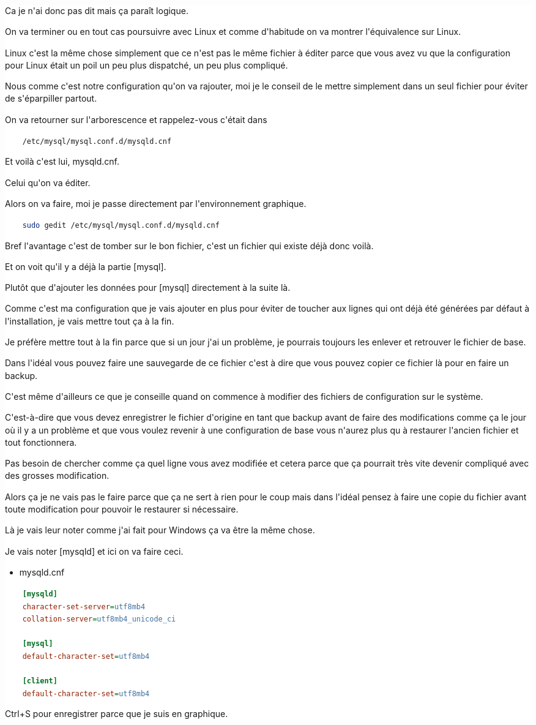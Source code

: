 Ca je n'ai donc pas dit mais ça paraît logique.

On va terminer ou en tout cas poursuivre avec Linux et comme d'habitude on va montrer l'équivalence sur Linux. 

Linux c'est la même chose simplement que ce n'est pas le même fichier à éditer parce que vous avez vu que la configuration pour Linux était un poil un peu plus dispatché, un peu plus compliqué. 

Nous comme c'est notre configuration qu'on va rajouter, moi je le conseil de le mettre simplement dans un seul fichier pour éviter de s'éparpiller partout. 

On va retourner sur l'arborescence et rappelez-vous c'était dans 
```txt
	/etc/mysql/mysql.conf.d/mysqld.cnf
```
Et voilà c'est lui, mysqld.cnf. 

Celui qu'on va éditer. 

Alors on va faire, moi je passe directement par l'environnement graphique.
```bash
	sudo gedit /etc/mysql/mysql.conf.d/mysqld.cnf
```
Bref l'avantage c'est de tomber sur le bon fichier, c'est un fichier qui existe déjà donc voilà. 

Et on voit qu'il y a déjà la partie [mysql]. 

Plutôt que d'ajouter les données pour [mysql] directement à la suite là. 

Comme c'est ma configuration que je vais ajouter en plus pour éviter de toucher aux lignes qui ont déjà été générées par défaut à l'installation, je vais mettre tout ça à la fin. 

Je préfère mettre tout à la fin parce que si un jour j'ai un problème, je pourrais toujours les enlever et retrouver le fichier de base. 

Dans l'idéal vous pouvez faire une sauvegarde de ce fichier c'est à dire que vous pouvez copier ce fichier là pour en faire un backup. 

C'est même d'ailleurs ce que je conseille quand on commence à modifier des fichiers de configuration sur le système. 

C'est-à-dire que vous devez enregistrer le fichier d'origine en tant que backup avant de faire des modifications comme ça le jour où il y a un problème et que vous voulez revenir à une configuration de base vous n'aurez plus qu à restaurer l'ancien fichier et tout fonctionnera. 

Pas besoin de chercher comme ça quel ligne vous avez modifiée et cetera parce que ça pourrait très vite devenir compliqué avec des grosses modification. 

Alors ça je ne vais pas le faire parce que ça ne sert à rien pour le coup mais dans l'idéal pensez à faire une copie du fichier avant toute modification pour pouvoir le restaurer si nécessaire.

Là je vais leur noter comme j'ai fait pour Windows ça va être la même chose. 

Je vais noter [mysqld] et ici on va faire ceci.

+ mysqld.cnf
```ini
	[mysqld]
	character-set-server=utf8mb4
	collation-server=utf8mb4_unicode_ci
	
	[mysql]
	default-character-set=utf8mb4
	
	[client]
	default-character-set=utf8mb4
```
Ctrl+S pour enregistrer parce que je suis en graphique. 
